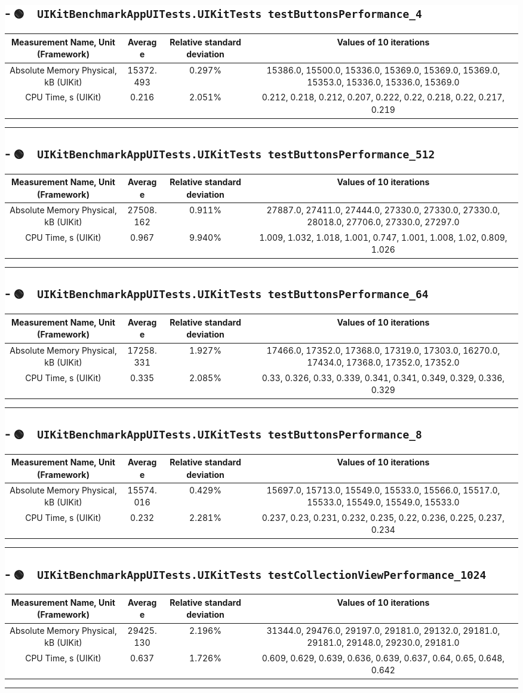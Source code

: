 ## - `🟢  UIKitBenchmarkAppUITests.UIKitTests testButtonsPerformance_4`
 | Measurement Name, Unit (Framework)  | Average  | Relative standard deviation | Values of 10 iterations|
|:----:|:----:|:----:|:----:|
|  Absolute Memory Physical, kB (UIKit) | 15372.493 | 0.297% | 15386.0, 15500.0, 15336.0, 15369.0, 15369.0, 15369.0, 15353.0, 15336.0, 15336.0, 15369.0|
|  CPU Time, s (UIKit) | 0.216 | 2.051% | 0.212, 0.218, 0.212, 0.207, 0.222, 0.22, 0.218, 0.22, 0.217, 0.219|
---

## - `🟢  UIKitBenchmarkAppUITests.UIKitTests testButtonsPerformance_512`
 | Measurement Name, Unit (Framework)  | Average  | Relative standard deviation | Values of 10 iterations|
|:----:|:----:|:----:|:----:|
|  Absolute Memory Physical, kB (UIKit) | 27508.162 | 0.911% | 27887.0, 27411.0, 27444.0, 27330.0, 27330.0, 27330.0, 28018.0, 27706.0, 27330.0, 27297.0|
|  CPU Time, s (UIKit) | 0.967 | 9.940% | 1.009, 1.032, 1.018, 1.001, 0.747, 1.001, 1.008, 1.02, 0.809, 1.026|
---

## - `🟢  UIKitBenchmarkAppUITests.UIKitTests testButtonsPerformance_64`
 | Measurement Name, Unit (Framework)  | Average  | Relative standard deviation | Values of 10 iterations|
|:----:|:----:|:----:|:----:|
|  Absolute Memory Physical, kB (UIKit) | 17258.331 | 1.927% | 17466.0, 17352.0, 17368.0, 17319.0, 17303.0, 16270.0, 17434.0, 17368.0, 17352.0, 17352.0|
|  CPU Time, s (UIKit) | 0.335 | 2.085% | 0.33, 0.326, 0.33, 0.339, 0.341, 0.341, 0.349, 0.329, 0.336, 0.329|
---

## - `🟢  UIKitBenchmarkAppUITests.UIKitTests testButtonsPerformance_8`
 | Measurement Name, Unit (Framework)  | Average  | Relative standard deviation | Values of 10 iterations|
|:----:|:----:|:----:|:----:|
|  Absolute Memory Physical, kB (UIKit) | 15574.016 | 0.429% | 15697.0, 15713.0, 15549.0, 15533.0, 15566.0, 15517.0, 15533.0, 15549.0, 15549.0, 15533.0|
|  CPU Time, s (UIKit) | 0.232 | 2.281% | 0.237, 0.23, 0.231, 0.232, 0.235, 0.22, 0.236, 0.225, 0.237, 0.234|
---

## - `🟢  UIKitBenchmarkAppUITests.UIKitTests testCollectionViewPerformance_1024`
 | Measurement Name, Unit (Framework)  | Average  | Relative standard deviation | Values of 10 iterations|
|:----:|:----:|:----:|:----:|
|  Absolute Memory Physical, kB (UIKit) | 29425.130 | 2.196% | 31344.0, 29476.0, 29197.0, 29181.0, 29132.0, 29181.0, 29181.0, 29148.0, 29230.0, 29181.0|
|  CPU Time, s (UIKit) | 0.637 | 1.726% | 0.609, 0.629, 0.639, 0.636, 0.639, 0.637, 0.64, 0.65, 0.648, 0.642|
---
